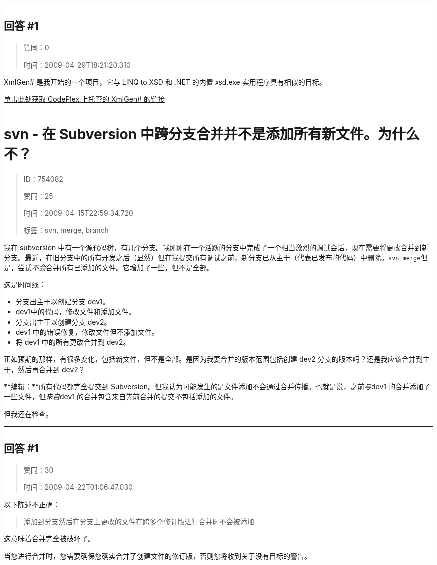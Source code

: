 * * *

## 回答 #1

> 赞同：0
> 
> 时间：2009-04-29T18:21:20.310

XmlGen# 是我开始的一个项目，它与 LINQ to XSD 和 .NET 的内置 xsd.exe 实用程序具有相似的目标。

[单击此处获取 CodePlex 上托管的 XmlGen# 的链接](http://www.codeplex.com/xmlgensharp)

# svn - 在 Subversion 中跨分支合并并不是添加所有新文件。为什么不？

> ID：754082
> 
> 赞同：25
> 
> 时间：2009-04-15T22:59:34.720
> 
> 标签：svn, merge, branch

我在 subversion 中有一个源代码树，有几个分支。我刚刚在一个活跃的分支中完成了一个相当激烈的调试会话，现在需要将更改合并到新分支。最近，在旧分支中的所有开发之后（显然）但在我提交所有调试之前，新分支已从主干（代表已发布的代码）中删除。`svn merge`但是，尝试*不会*合并所有已添加的文件。它增加了一些，但不是全部。

这是时间线：

*   分支出主干以创建分支 dev1。
*   dev1中的代码，修改文件和添加文件。
*   分支出主干以创建分支 dev2。
*   dev1 中的错误修复，修改文件但不添加文件。
*   将 dev1 中的所有更改合并到 dev2。

正如预期的那样，有很多变化，包括新文件，但不是全部。是因为我要合并的版本范围包括创建 dev2 分支的版本吗？还是我应该合并到主干，然后再合并到 dev2？

**编辑：**所有代码都完全提交到 Subversion。但我认为可能发生的是文件添加不会通过合并传播。也就是说，之前*与*dev1 的合并添加了一些文件，但*来自*dev1 的合并包含来自先前合并的提交*不*包括添加的文件。

但我还在检查。

* * *

## 回答 #1

> 赞同：30
> 
> 时间：2009-04-22T01:06:47.030

以下陈述不正确：

> 添加到分支然后在分支上更改的文件在跨多个修订版进行合并时不会被添加

这意味着合并完全被破坏了。

当您进行合并时，您需要确保您确实合并了创建文件的修订版，否则您将收到关于没有目标的警告。
